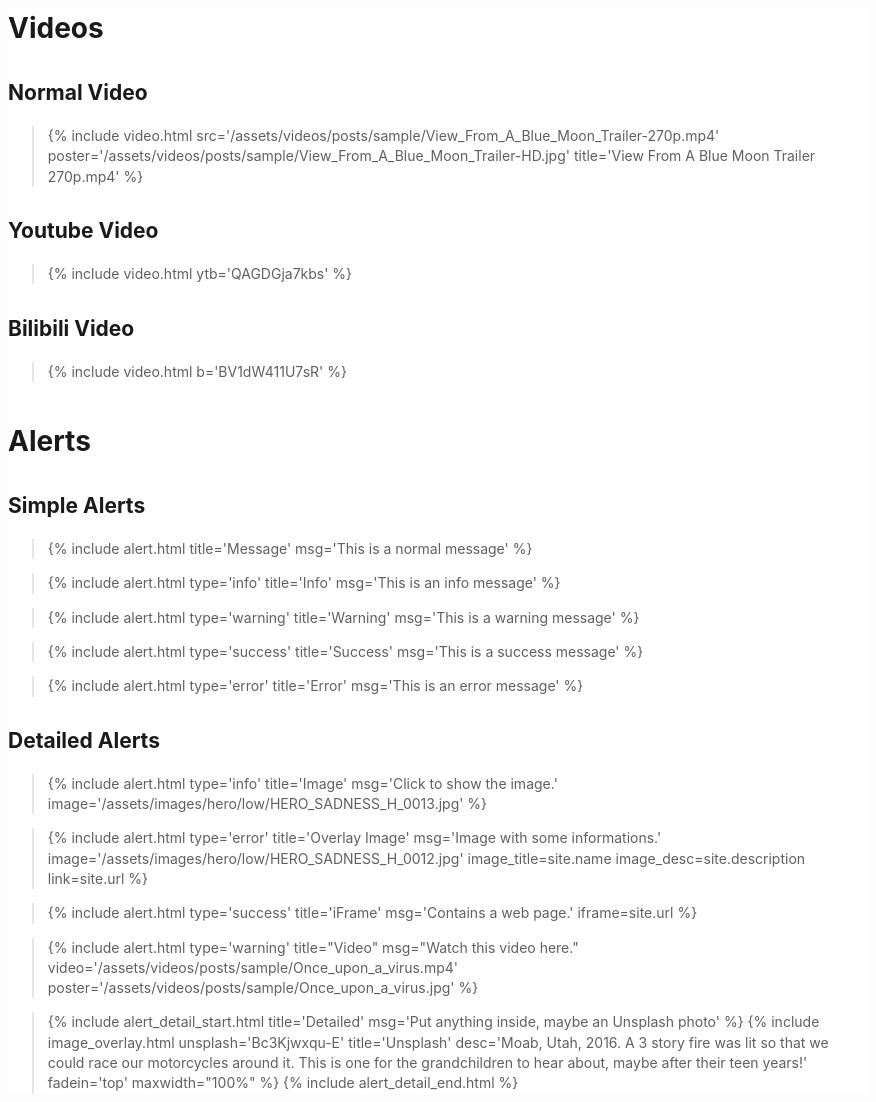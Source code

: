 # Videos

## Normal Video

<blockquote>{% include video.html src='/assets/videos/posts/sample/View_From_A_Blue_Moon_Trailer-270p.mp4' poster='/assets/videos/posts/sample/View_From_A_Blue_Moon_Trailer-HD.jpg' title='View From A Blue Moon Trailer 270p.mp4' %}</blockquote>

## Youtube Video

<blockquote>{% include video.html ytb='QAGDGja7kbs' %}</blockquote>

## Bilibili Video

<blockquote>{% include video.html b='BV1dW411U7sR' %}</blockquote>

# Alerts

## Simple Alerts

<blockquote>{% include alert.html title='Message' msg='This is a normal message' %}</blockquote>

<blockquote>{% include alert.html type='info' title='Info' msg='This is an info message' %}</blockquote>

<blockquote>{% include alert.html type='warning' title='Warning' msg='This is a warning message' %}</blockquote>

<blockquote>{% include alert.html type='success' title='Success' msg='This is a success message' %}</blockquote>

<blockquote>{% include alert.html type='error' title='Error' msg='This is an error message' %}</blockquote>

## Detailed Alerts

<blockquote>{% include alert.html type='info' title='Image' msg='Click to show the image.' image='/assets/images/hero/low/HERO_SADNESS_H_0013.jpg' %}</blockquote>

<blockquote>{% include alert.html type='error' title='Overlay Image' msg='Image with some informations.' image='/assets/images/hero/low/HERO_SADNESS_H_0012.jpg' image_title=site.name image_desc=site.description link=site.url %}</blockquote>

<blockquote>{% include alert.html type='success' title='iFrame' msg='Contains a web page.' iframe=site.url %}</blockquote>

<blockquote>{% include alert.html type='warning' title="Video" msg="Watch this video here." video='/assets/videos/posts/sample/Once_upon_a_virus.mp4' poster='/assets/videos/posts/sample/Once_upon_a_virus.jpg' %}</blockquote>

<blockquote>
{% include alert_detail_start.html title='Detailed' msg='Put anything inside, maybe an Unsplash photo' %}
{% include image_overlay.html unsplash='Bc3Kjwxqu-E' title='Unsplash' desc='Moab, Utah, 2016. A 3 story fire was lit so that we could race our motorcycles around it. This is one for the grandchildren to hear about, maybe after their teen years!' fadein='top' maxwidth="100%" %}
{% include alert_detail_end.html %}
</blockquote>

